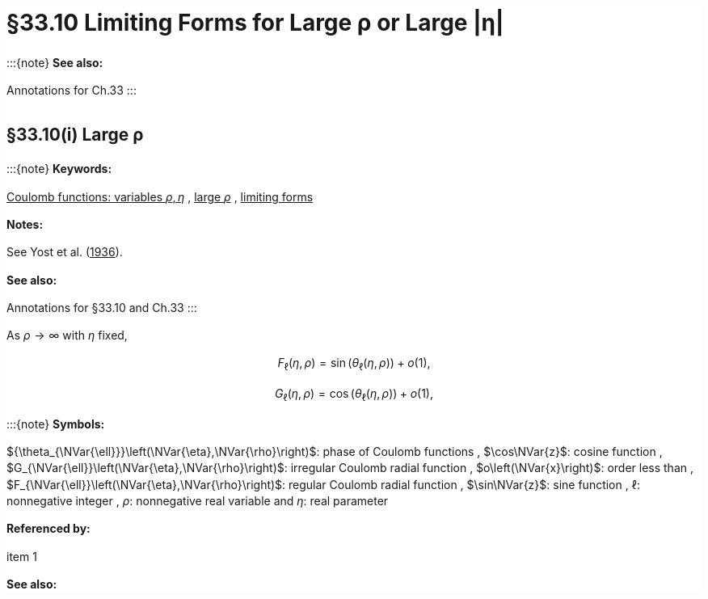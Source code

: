 # §33.10 Limiting Forms for Large ρ or Large |η|

:::{note}
**See also:**

Annotations for Ch.33
:::


## §33.10(i) Large ρ

:::{note}
**Keywords:**

[Coulomb functions: variables $\rho,\eta$](http://dlmf.nist.gov/search/search?q=Coulomb%20functions%3A%20variables%20%CF%81%2C%CE%B7) , [large $\rho$](http://dlmf.nist.gov/search/search?q=large%20rho) , [limiting forms](http://dlmf.nist.gov/search/search?q=limiting%20forms)

**Notes:**

See Yost et al. ([1936](./bib/Y.html#bib2473 "Coulomb wave functions in repulsive fields")).

**See also:**

Annotations for §33.10 and Ch.33
:::

As $\rho\to\infty$ with $\eta$ fixed,

<a id="E1"></a>

<a id="Ex1"></a>
$$
\displaystyle F_{\ell}\left(\eta,\rho\right) \displaystyle=\sin\left({\theta_{\ell}}\left(\eta,\rho\right)\right)+o\left(1\right), \tag{33.10.1}
$$

<a id="Ex2"></a>
$$
\displaystyle G_{\ell}\left(\eta,\rho\right) \displaystyle=\cos\left({\theta_{\ell}}\left(\eta,\rho\right)\right)+o\left(1\right),
$$

:::{note}
**Symbols:**

${\theta_{\NVar{\ell}}}\left(\NVar{\eta},\NVar{\rho}\right)$: phase of Coulomb functions , $\cos\NVar{z}$: cosine function , $G_{\NVar{\ell}}\left(\NVar{\eta},\NVar{\rho}\right)$: irregular Coulomb radial function , $o\left(\NVar{x}\right)$: order less than , $F_{\NVar{\ell}}\left(\NVar{\eta},\NVar{\rho}\right)$: regular Coulomb radial function , $\sin\NVar{z}$: sine function , $\ell$: nonnegative integer , $\rho$: nonnegative real variable and $\eta$: real parameter

**Referenced by:**

item 1

**See also:**
